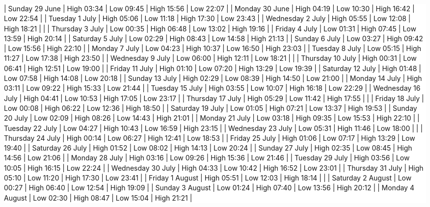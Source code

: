| Sunday 29 June | High 03:34 | Low 09:45 | High 15:56 | Low 22:07 | 
| Monday 30 June | High 04:19 | Low 10:30 | High 16:42 | Low 22:54 | 
| Tuesday 1 July | High 05:06 | Low 11:18 | High 17:30 | Low 23:43 | 
| Wednesday 2 July | High 05:55 | Low 12:08 | High 18:21 |  | 
| Thursday 3 July | Low 00:35 | High 06:48 | Low 13:02 | High 19:16 | 
| Friday 4 July | Low 01:31 | High 07:45 | Low 13:59 | High 20:14 | 
| Saturday 5 July | Low 02:29 | High 08:43 | Low 14:58 | High 21:13 | 
| Sunday 6 July | Low 03:27 | High 09:42 | Low 15:56 | High 22:10 | 
| Monday 7 July | Low 04:23 | High 10:37 | Low 16:50 | High 23:03 | 
| Tuesday 8 July | Low 05:15 | High 11:27 | Low 17:38 | High 23:50 | 
| Wednesday 9 July | Low 06:00 | High 12:11 | Low 18:21 |  | 
| Thursday 10 July | High 00:31 | Low 06:41 | High 12:51 | Low 19:00 | 
| Friday 11 July | High 01:10 | Low 07:20 | High 13:29 | Low 19:39 | 
| Saturday 12 July | High 01:48 | Low 07:58 | High 14:08 | Low 20:18 | 
| Sunday 13 July | High 02:29 | Low 08:39 | High 14:50 | Low 21:00 | 
| Monday 14 July | High 03:11 | Low 09:22 | High 15:33 | Low 21:44 | 
| Tuesday 15 July | High 03:55 | Low 10:07 | High 16:18 | Low 22:29 | 
| Wednesday 16 July | High 04:41 | Low 10:53 | High 17:05 | Low 23:17 | 
| Thursday 17 July | High 05:29 | Low 11:42 | High 17:55 |  | 
| Friday 18 July | Low 00:08 | High 06:22 | Low 12:36 | High 18:50 | 
| Saturday 19 July | Low 01:05 | High 07:21 | Low 13:37 | High 19:53 | 
| Sunday 20 July | Low 02:09 | High 08:26 | Low 14:43 | High 21:01 | 
| Monday 21 July | Low 03:18 | High 09:35 | Low 15:53 | High 22:10 | 
| Tuesday 22 July | Low 04:27 | High 10:43 | Low 16:59 | High 23:15 | 
| Wednesday 23 July | Low 05:31 | High 11:46 | Low 18:00 |  | 
| Thursday 24 July | High 00:14 | Low 06:27 | High 12:41 | Low 18:53 | 
| Friday 25 July | High 01:06 | Low 07:17 | High 13:29 | Low 19:40 | 
| Saturday 26 July | High 01:52 | Low 08:02 | High 14:13 | Low 20:24 | 
| Sunday 27 July | High 02:35 | Low 08:45 | High 14:56 | Low 21:06 | 
| Monday 28 July | High 03:16 | Low 09:26 | High 15:36 | Low 21:46 | 
| Tuesday 29 July | High 03:56 | Low 10:05 | High 16:15 | Low 22:24 | 
| Wednesday 30 July | High 04:33 | Low 10:42 | High 16:52 | Low 23:01 | 
| Thursday 31 July | High 05:10 | Low 11:20 | High 17:30 | Low 23:41 | 
| Friday 1 August | High 05:51 | Low 12:03 | High 18:14 |  | 
| Saturday 2 August | Low 00:27 | High 06:40 | Low 12:54 | High 19:09 | 
| Sunday 3 August | Low 01:24 | High 07:40 | Low 13:56 | High 20:12 | 
| Monday 4 August | Low 02:30 | High 08:47 | Low 15:04 | High 21:21 | 